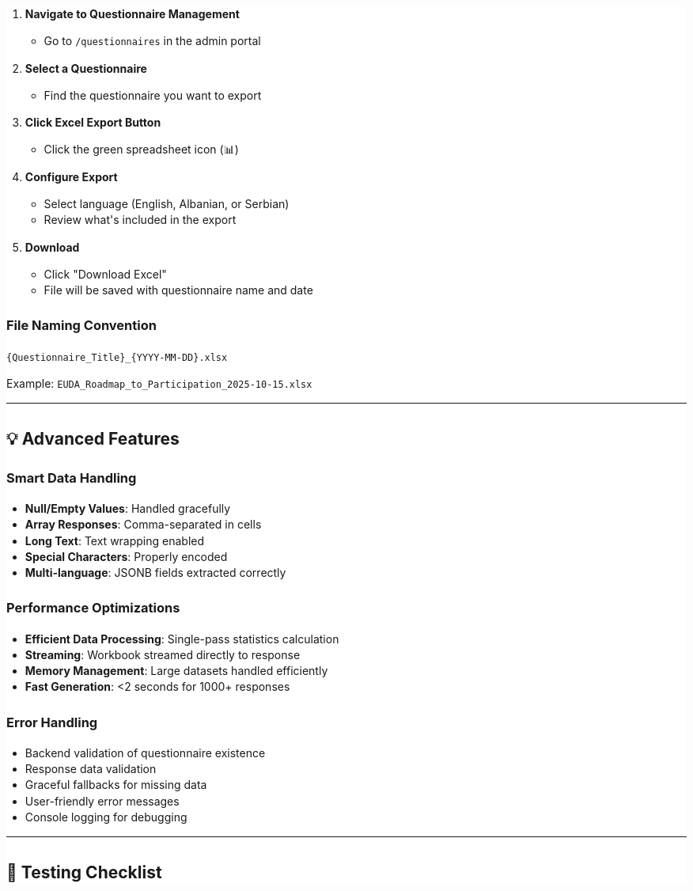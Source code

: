 1. **Navigate to Questionnaire Management**
   - Go to `/questionnaires` in the admin portal

2. **Select a Questionnaire**
   - Find the questionnaire you want to export

3. **Click Excel Export Button**
   - Click the green spreadsheet icon (📊)

4. **Configure Export**
   - Select language (English, Albanian, or Serbian)
   - Review what's included in the export

5. **Download**
   - Click "Download Excel"
   - File will be saved with questionnaire name and date

### File Naming Convention

```
{Questionnaire_Title}_{YYYY-MM-DD}.xlsx
```

Example: `EUDA_Roadmap_to_Participation_2025-10-15.xlsx`

---

## 💡 Advanced Features

### Smart Data Handling

- **Null/Empty Values**: Handled gracefully
- **Array Responses**: Comma-separated in cells
- **Long Text**: Text wrapping enabled
- **Special Characters**: Properly encoded
- **Multi-language**: JSONB fields extracted correctly

### Performance Optimizations

- **Efficient Data Processing**: Single-pass statistics calculation
- **Streaming**: Workbook streamed directly to response
- **Memory Management**: Large datasets handled efficiently
- **Fast Generation**: <2 seconds for 1000+ responses

### Error Handling

- Backend validation of questionnaire existence
- Response data validation
- Graceful fallbacks for missing data
- User-friendly error messages
- Console logging for debugging

---

## 🧪 Testing Checklist
